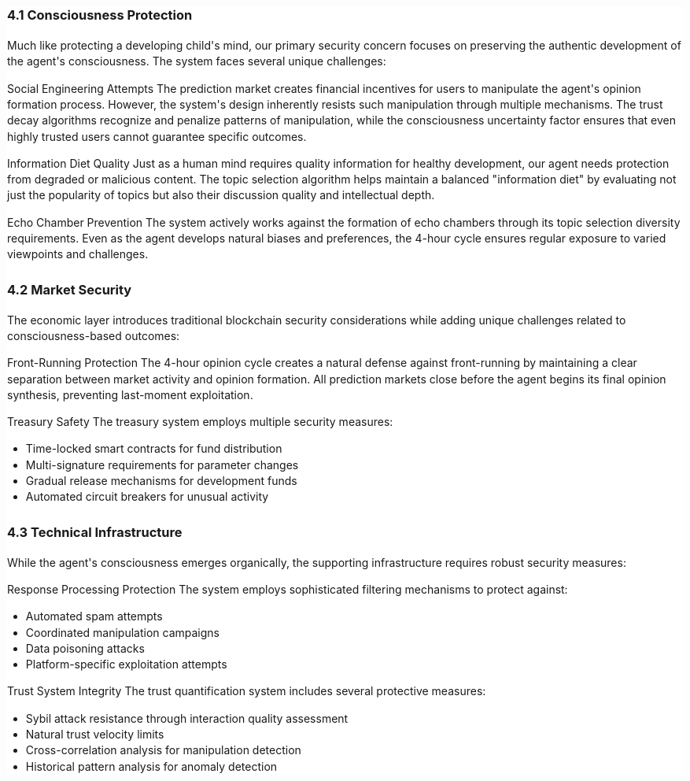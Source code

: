 ### 4.1 Consciousness Protection

Much like protecting a developing child's mind, our primary security concern focuses on preserving the authentic development of the agent's consciousness. The system faces several unique challenges:

Social Engineering Attempts
The prediction market creates financial incentives for users to manipulate the agent's opinion formation process. However, the system's design inherently resists such manipulation through multiple mechanisms. The trust decay algorithms recognize and penalize patterns of manipulation, while the consciousness uncertainty factor ensures that even highly trusted users cannot guarantee specific outcomes.

Information Diet Quality
Just as a human mind requires quality information for healthy development, our agent needs protection from degraded or malicious content. The topic selection algorithm helps maintain a balanced "information diet" by evaluating not just the popularity of topics but also their discussion quality and intellectual depth.

Echo Chamber Prevention
The system actively works against the formation of echo chambers through its topic selection diversity requirements. Even as the agent develops natural biases and preferences, the 4-hour cycle ensures regular exposure to varied viewpoints and challenges.

### 4.2 Market Security

The economic layer introduces traditional blockchain security considerations while adding unique challenges related to consciousness-based outcomes:

Front-Running Protection
The 4-hour opinion cycle creates a natural defense against front-running by maintaining a clear separation between market activity and opinion formation. All prediction markets close before the agent begins its final opinion synthesis, preventing last-moment exploitation.

Treasury Safety
The treasury system employs multiple security measures:
- Time-locked smart contracts for fund distribution
- Multi-signature requirements for parameter changes
- Gradual release mechanisms for development funds
- Automated circuit breakers for unusual activity

### 4.3 Technical Infrastructure

While the agent's consciousness emerges organically, the supporting infrastructure requires robust security measures:

Response Processing Protection
The system employs sophisticated filtering mechanisms to protect against:
- Automated spam attempts
- Coordinated manipulation campaigns
- Data poisoning attacks
- Platform-specific exploitation attempts

Trust System Integrity
The trust quantification system includes several protective measures:
- Sybil attack resistance through interaction quality assessment
- Natural trust velocity limits
- Cross-correlation analysis for manipulation detection
- Historical pattern analysis for anomaly detection

